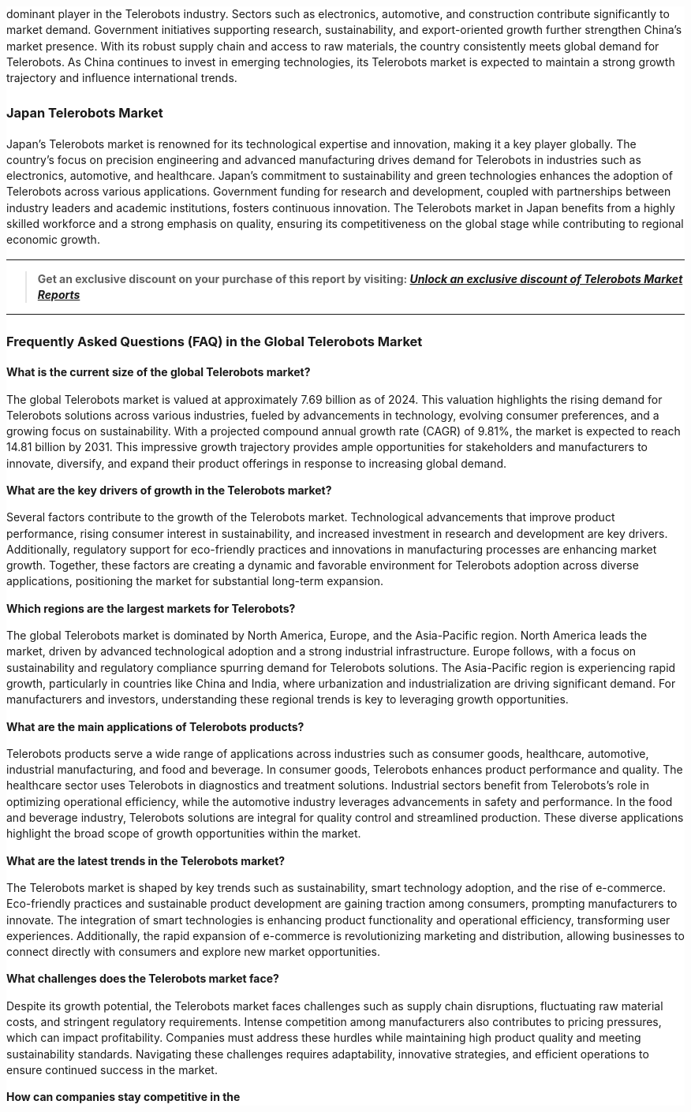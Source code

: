 dominant player in the Telerobots industry. Sectors such as electronics, automotive, and construction contribute significantly to market demand. Government initiatives supporting research, sustainability, and export-oriented growth further strengthen China&rsquo;s market presence. With its robust supply chain and access to raw materials, the country consistently meets global demand for Telerobots. As China continues to invest in emerging technologies, its Telerobots market is expected to maintain a strong growth trajectory and influence international trends.</p><h3>Japan Telerobots Market</h3><p>Japan&rsquo;s Telerobots market is renowned for its technological expertise and innovation, making it a key player globally. The country&rsquo;s focus on precision engineering and advanced manufacturing drives demand for Telerobots in industries such as electronics, automotive, and healthcare. Japan&rsquo;s commitment to sustainability and green technologies enhances the adoption of Telerobots across various applications. Government funding for research and development, coupled with partnerships between industry leaders and academic institutions, fosters continuous innovation. The Telerobots market in Japan benefits from a highly skilled workforce and a strong emphasis on quality, ensuring its competitiveness on the global stage while contributing to regional economic growth.</p><hr /><blockquote><p><strong>Get an exclusive discount on your purchase of this report by visiting: <em><a href="://marketresearchpulse.com/ask-for-discount/8848?utm_source=Github&amp;utm_medium=091">Unlock an exclusive discount of Telerobots Market Reports</a></em>&nbsp;</strong></p></blockquote><hr /><h3>Frequently Asked Questions (FAQ) in the Global Telerobots Market</h3><p><strong>What is the current size of the global Telerobots market?</strong></p><p>The global Telerobots market is valued at approximately 7.69 billion as of 2024. This valuation highlights the rising demand for Telerobots solutions across various industries, fueled by advancements in technology, evolving consumer preferences, and a growing focus on sustainability. With a projected compound annual growth rate (CAGR) of 9.81%, the market is expected to reach 14.81 billion by 2031. This impressive growth trajectory provides ample opportunities for stakeholders and manufacturers to innovate, diversify, and expand their product offerings in response to increasing global demand.</p><p><strong>What are the key drivers of growth in the Telerobots market?</strong></p><p>Several factors contribute to the growth of the Telerobots market. Technological advancements that improve product performance, rising consumer interest in sustainability, and increased investment in research and development are key drivers. Additionally, regulatory support for eco-friendly practices and innovations in manufacturing processes are enhancing market growth. Together, these factors are creating a dynamic and favorable environment for Telerobots adoption across diverse applications, positioning the market for substantial long-term expansion.</p><p><strong>Which regions are the largest markets for Telerobots?</strong></p><p>The global Telerobots market is dominated by North America, Europe, and the Asia-Pacific region. North America leads the market, driven by advanced technological adoption and a strong industrial infrastructure. Europe follows, with a focus on sustainability and regulatory compliance spurring demand for Telerobots solutions. The Asia-Pacific region is experiencing rapid growth, particularly in countries like China and India, where urbanization and industrialization are driving significant demand. For manufacturers and investors, understanding these regional trends is key to leveraging growth opportunities.</p><p><strong>What are the main applications of Telerobots products?</strong></p><p>Telerobots products serve a wide range of applications across industries such as consumer goods, healthcare, automotive, industrial manufacturing, and food and beverage. In consumer goods, Telerobots enhances product performance and quality. The healthcare sector uses Telerobots in diagnostics and treatment solutions. Industrial sectors benefit from Telerobots&rsquo;s role in optimizing operational efficiency, while the automotive industry leverages advancements in safety and performance. In the food and beverage industry, Telerobots solutions are integral for quality control and streamlined production. These diverse applications highlight the broad scope of growth opportunities within the market.</p><p><strong>What are the latest trends in the Telerobots market?</strong></p><p>The Telerobots market is shaped by key trends such as sustainability, smart technology adoption, and the rise of e-commerce. Eco-friendly practices and sustainable product development are gaining traction among consumers, prompting manufacturers to innovate. The integration of smart technologies is enhancing product functionality and operational efficiency, transforming user experiences. Additionally, the rapid expansion of e-commerce is revolutionizing marketing and distribution, allowing businesses to connect directly with consumers and explore new market opportunities.</p><p><strong>What challenges does the Telerobots market face?</strong></p><p>Despite its growth potential, the Telerobots market faces challenges such as supply chain disruptions, fluctuating raw material costs, and stringent regulatory requirements. Intense competition among manufacturers also contributes to pricing pressures, which can impact profitability. Companies must address these hurdles while maintaining high product quality and meeting sustainability standards. Navigating these challenges requires adaptability, innovative strategies, and efficient operations to ensure continued success in the market.</p><p><strong>How can companies stay competitive in the